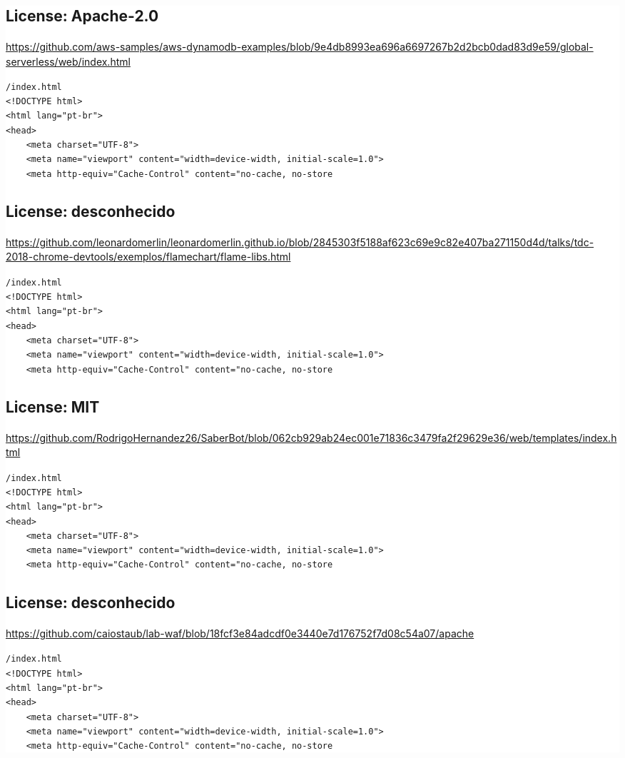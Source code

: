 
## License: Apache-2.0
https://github.com/aws-samples/aws-dynamodb-examples/blob/9e4db8993ea696a6697267b2d2bcb0dad83d9e59/global-serverless/web/index.html

```
/index.html
<!DOCTYPE html>
<html lang="pt-br">
<head>
    <meta charset="UTF-8">
    <meta name="viewport" content="width=device-width, initial-scale=1.0">
    <meta http-equiv="Cache-Control" content="no-cache, no-store
```


## License: desconhecido
https://github.com/leonardomerlin/leonardomerlin.github.io/blob/2845303f5188af623c69e9c82e407ba271150d4d/talks/tdc-2018-chrome-devtools/exemplos/flamechart/flame-libs.html

```
/index.html
<!DOCTYPE html>
<html lang="pt-br">
<head>
    <meta charset="UTF-8">
    <meta name="viewport" content="width=device-width, initial-scale=1.0">
    <meta http-equiv="Cache-Control" content="no-cache, no-store
```


## License: MIT
https://github.com/RodrigoHernandez26/SaberBot/blob/062cb929ab24ec001e71836c3479fa2f29629e36/web/templates/index.html

```
/index.html
<!DOCTYPE html>
<html lang="pt-br">
<head>
    <meta charset="UTF-8">
    <meta name="viewport" content="width=device-width, initial-scale=1.0">
    <meta http-equiv="Cache-Control" content="no-cache, no-store
```


## License: desconhecido
https://github.com/caiostaub/lab-waf/blob/18fcf3e84adcdf0e3440e7d176752f7d08c54a07/apache

```
/index.html
<!DOCTYPE html>
<html lang="pt-br">
<head>
    <meta charset="UTF-8">
    <meta name="viewport" content="width=device-width, initial-scale=1.0">
    <meta http-equiv="Cache-Control" content="no-cache, no-store
```
